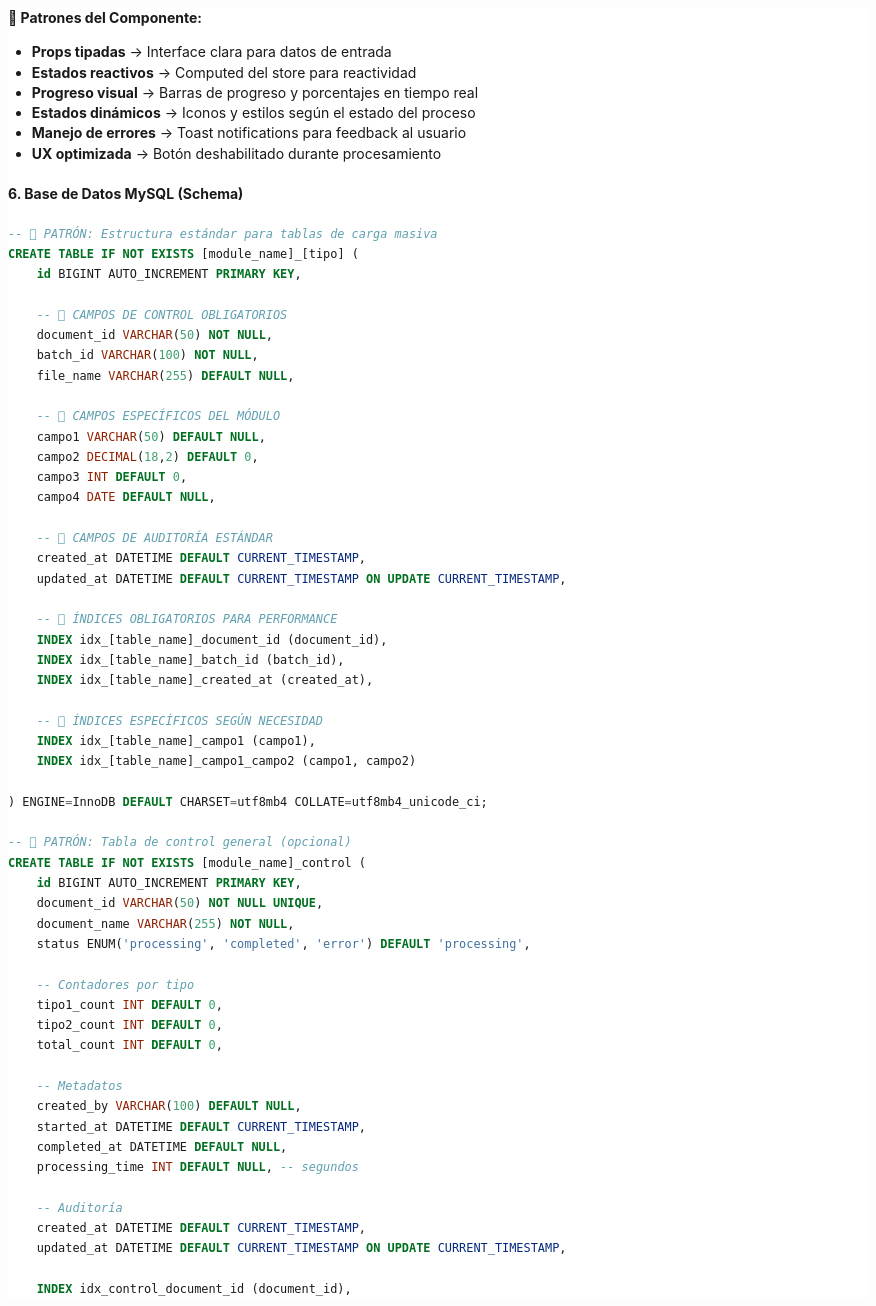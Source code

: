 **🔑 Patrones del Componente:**
- **Props tipadas** → Interface clara para datos de entrada
- **Estados reactivos** → Computed del store para reactividad
- **Progreso visual** → Barras de progreso y porcentajes en tiempo real
- **Estados dinámicos** → Iconos y estilos según el estado del proceso
- **Manejo de errores** → Toast notifications para feedback al usuario
- **UX optimizada** → Botón deshabilitado durante procesamiento

#### 6. **Base de Datos MySQL (Schema)**

```sql
-- 🔑 PATRÓN: Estructura estándar para tablas de carga masiva
CREATE TABLE IF NOT EXISTS [module_name]_[tipo] (
    id BIGINT AUTO_INCREMENT PRIMARY KEY,

    -- 🔑 CAMPOS DE CONTROL OBLIGATORIOS
    document_id VARCHAR(50) NOT NULL,
    batch_id VARCHAR(100) NOT NULL,
    file_name VARCHAR(255) DEFAULT NULL,

    -- 🔑 CAMPOS ESPECÍFICOS DEL MÓDULO
    campo1 VARCHAR(50) DEFAULT NULL,
    campo2 DECIMAL(18,2) DEFAULT 0,
    campo3 INT DEFAULT 0,
    campo4 DATE DEFAULT NULL,

    -- 🔑 CAMPOS DE AUDITORÍA ESTÁNDAR
    created_at DATETIME DEFAULT CURRENT_TIMESTAMP,
    updated_at DATETIME DEFAULT CURRENT_TIMESTAMP ON UPDATE CURRENT_TIMESTAMP,

    -- 🔑 ÍNDICES OBLIGATORIOS PARA PERFORMANCE
    INDEX idx_[table_name]_document_id (document_id),
    INDEX idx_[table_name]_batch_id (batch_id),
    INDEX idx_[table_name]_created_at (created_at),

    -- 🔑 ÍNDICES ESPECÍFICOS SEGÚN NECESIDAD
    INDEX idx_[table_name]_campo1 (campo1),
    INDEX idx_[table_name]_campo1_campo2 (campo1, campo2)

) ENGINE=InnoDB DEFAULT CHARSET=utf8mb4 COLLATE=utf8mb4_unicode_ci;

-- 🔑 PATRÓN: Tabla de control general (opcional)
CREATE TABLE IF NOT EXISTS [module_name]_control (
    id BIGINT AUTO_INCREMENT PRIMARY KEY,
    document_id VARCHAR(50) NOT NULL UNIQUE,
    document_name VARCHAR(255) NOT NULL,
    status ENUM('processing', 'completed', 'error') DEFAULT 'processing',

    -- Contadores por tipo
    tipo1_count INT DEFAULT 0,
    tipo2_count INT DEFAULT 0,
    total_count INT DEFAULT 0,

    -- Metadatos
    created_by VARCHAR(100) DEFAULT NULL,
    started_at DATETIME DEFAULT CURRENT_TIMESTAMP,
    completed_at DATETIME DEFAULT NULL,
    processing_time INT DEFAULT NULL, -- segundos

    -- Auditoría
    created_at DATETIME DEFAULT CURRENT_TIMESTAMP,
    updated_at DATETIME DEFAULT CURRENT_TIMESTAMP ON UPDATE CURRENT_TIMESTAMP,

    INDEX idx_control_document_id (document_id),
```